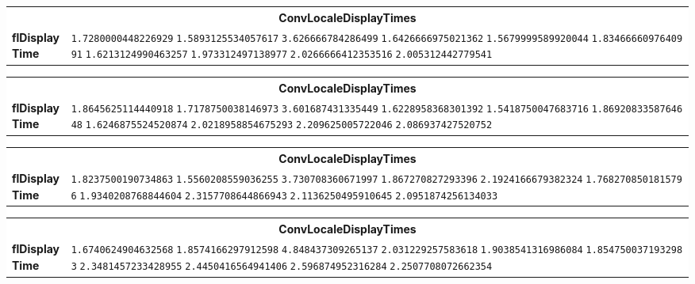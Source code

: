 
<table><tr><th colspan="100%">ConvLocaleDisplayTimes</th></tr><tr><td><b>flDisplayTime</b></td><td><code>1.7280000448226929</code>
<code>1.5893125534057617</code>
<code>3.626666784286499</code>
<code>1.6426666975021362</code>
<code>1.5679999589920044</code>
<code>1.8346666097640991</code>
<code>1.6213124990463257</code>
<code>1.973312497138977</code>
<code>2.0266666412353516</code>
<code>2.005312442779541</code>
</td></tr></table>


<table><tr><th colspan="100%">ConvLocaleDisplayTimes</th></tr><tr><td><b>flDisplayTime</b></td><td><code>1.8645625114440918</code>
<code>1.7178750038146973</code>
<code>3.601687431335449</code>
<code>1.6228958368301392</code>
<code>1.5418750047683716</code>
<code>1.8692083358764648</code>
<code>1.6246875524520874</code>
<code>2.0218958854675293</code>
<code>2.209625005722046</code>
<code>2.086937427520752</code>
</td></tr></table>


<table><tr><th colspan="100%">ConvLocaleDisplayTimes</th></tr><tr><td><b>flDisplayTime</b></td><td><code>1.8237500190734863</code>
<code>1.5560208559036255</code>
<code>3.730708360671997</code>
<code>1.867270827293396</code>
<code>2.1924166679382324</code>
<code>1.7682708501815796</code>
<code>1.9340208768844604</code>
<code>2.3157708644866943</code>
<code>2.1136250495910645</code>
<code>2.0951874256134033</code>
</td></tr></table>


<table><tr><th colspan="100%">ConvLocaleDisplayTimes</th></tr><tr><td><b>flDisplayTime</b></td><td><code>1.6740624904632568</code>
<code>1.8574166297912598</code>
<code>4.848437309265137</code>
<code>2.031229257583618</code>
<code>1.9038541316986084</code>
<code>1.8547500371932983</code>
<code>2.3481457233428955</code>
<code>2.4450416564941406</code>
<code>2.596874952316284</code>
<code>2.2507708072662354</code>
</td></tr></table>
